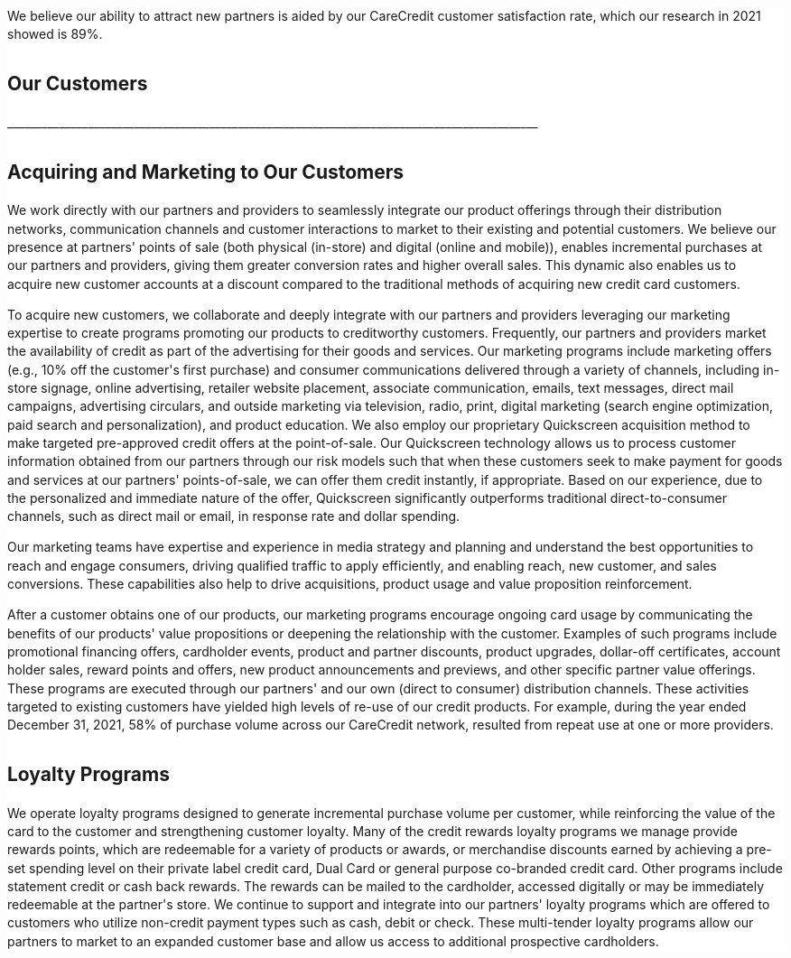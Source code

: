 We believe our ability to attract new partners is aided by our CareCredit customer satisfaction rate, which our research in 2021 showed is 89%.

## Our Customers

\_\_\_\_\_\_\_\_\_\_\_\_\_\_\_\_\_\_\_\_\_\_\_\_\_\_\_\_\_\_\_\_\_\_\_\_\_\_\_\_\_\_\_\_\_\_\_\_\_\_\_\_\_\_\_\_\_\_\_\_\_\_\_\_\_\_\_\_\_\_\_\_\_\_\_\_\_\_\_\_\_\_\_\_\_\_\_\_\_\_\_\_

## Acquiring and Marketing to Our Customers

We work directly with our partners and providers to seamlessly integrate our product offerings through their distribution networks, communication channels and customer interactions to market to their existing and potential customers. We believe our presence at partners' points of sale (both physical (in-store) and digital (online and mobile)), enables incremental purchases at our partners and providers, giving them greater conversion rates and higher overall sales. This dynamic also enables us to acquire new customer accounts at a discount compared to the traditional methods of acquiring new credit card customers.

To acquire new customers, we collaborate and deeply integrate with our partners and providers leveraging our marketing expertise to create programs promoting our products to creditworthy customers. Frequently, our partners and providers market the availability of credit as part of the advertising for their goods and services. Our marketing programs include marketing offers (e.g., 10% off the customer's first purchase) and consumer communications delivered through a variety of channels, including in-store signage, online advertising, retailer website placement, associate communication, emails, text messages, direct mail campaigns, advertising circulars, and outside marketing via television, radio, print, digital marketing (search engine optimization, paid search and personalization), and product education. We also employ our proprietary Quickscreen acquisition method to make targeted pre-approved credit offers at the point-of-sale. Our Quickscreen technology allows us to process customer information obtained from our partners through our risk models such that when these customers seek to make payment for goods and services at our partners' points-of-sale, we can offer them credit instantly, if appropriate. Based on our experience, due to the personalized and immediate nature of the offer, Quickscreen significantly outperforms traditional direct-to-consumer channels, such as direct mail or email, in response rate and dollar spending.

Our marketing teams have expertise and experience in media strategy and planning and understand the best opportunities to reach and engage consumers, driving qualified traffic to apply efficiently, and enabling reach, new customer, and sales conversions. These capabilities also help to drive acquisitions, product usage and value proposition reinforcement.

After a customer obtains one of our products, our marketing programs encourage ongoing card usage by communicating the benefits of our products' value propositions or deepening the relationship with the customer. Examples of such programs include promotional financing offers, cardholder events, product and partner discounts, product upgrades, dollar-off certificates, account holder sales, reward points and offers, new product announcements and previews, and other specific partner value offerings. These programs are executed through our partners' and our own (direct to consumer) distribution channels. These activities targeted to existing customers have yielded high levels of re-use of our credit products. For example, during the year ended December 31, 2021, 58% of purchase volume across our CareCredit network, resulted from repeat use at one or more providers.

## Loyalty Programs

We operate loyalty programs designed to generate incremental purchase volume per customer, while reinforcing the value of the card to the customer and strengthening customer loyalty. Many of the credit rewards loyalty programs we manage provide rewards points, which are redeemable for a variety of products or awards, or merchandise discounts earned by achieving a pre-set spending level on their private label credit card, Dual Card or general purpose co-branded credit card. Other programs include statement credit or cash back rewards. The rewards can be mailed to the cardholder, accessed digitally or may be immediately redeemable at the partner's store. We continue to support and integrate into our partners' loyalty programs which are offered to customers who utilize non-credit payment types such as cash, debit or check. These multi-tender loyalty programs allow our partners to market to an expanded customer base and allow us access to additional prospective cardholders.
